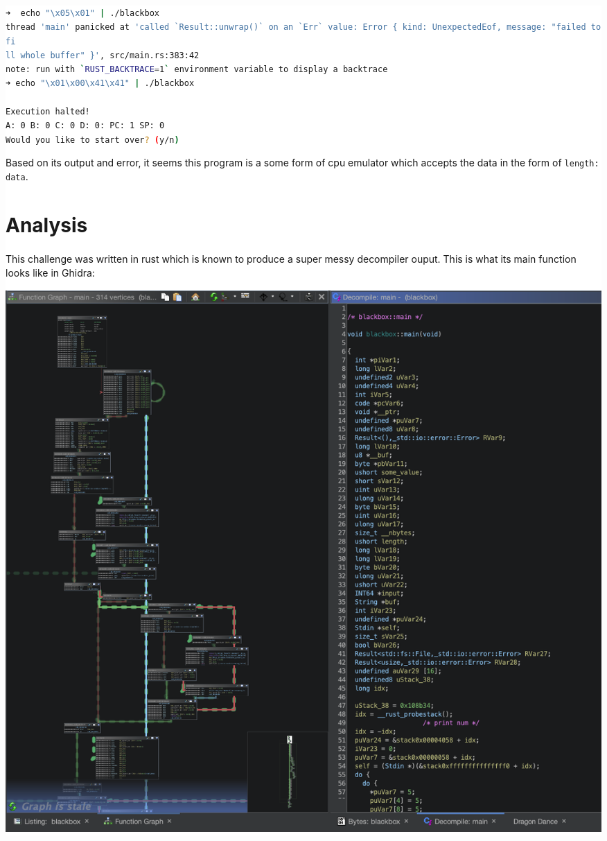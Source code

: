 ```bash
➜  echo "\x05\x01" | ./blackbox                                                                                   
thread 'main' panicked at 'called `Result::unwrap()` on an `Err` value: Error { kind: UnexpectedEof, message: "failed to fi
ll whole buffer" }', src/main.rs:383:42
note: run with `RUST_BACKTRACE=1` environment variable to display a backtrace
➜ echo "\x01\x00\x41\x41" | ./blackbox

Execution halted!
A: 0 B: 0 C: 0 D: 0: PC: 1 SP: 0
Would you like to start over? (y/n)

```

Based on its output and error, it seems this program is a some form of cpu emulator which accepts the data in the form of `length:data`.

# Analysis

This challenge was written in rust which is known to produce a super messy decompiler ouput. This is what its main function looks like in Ghidra:

![main](/assets/img/defconquals-2023-blackbox1.png)
